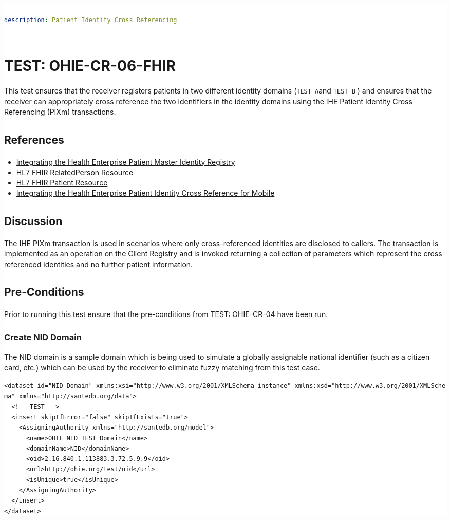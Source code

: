 ```yaml
---
description: Patient Identity Cross Referencing
---
```


# TEST: OHIE-CR-06-FHIR

This test ensures that the receiver registers patients in two different identity domains \(`TEST_A`and `TEST_B` \) and ensures that the receiver can appropriately cross reference the two identifiers in the identity domains using the IHE Patient Identity Cross Referencing \(PIXm\) transactions.

## References

* [Integrating the Health Enterprise Patient Master Identity Registry](https://www.ihe.net/uploadedFiles/Documents/ITI/IHE_ITI_Suppl_PMIR.pdf)
* [HL7 FHIR RelatedPerson Resource](http://hl7.org/fhir/relatedperson.html)
* [HL7 FHIR Patient Resource](http://hl7.org/fhir/patient.html)
* [Integrating the Health Enterprise Patient Identity Cross Reference for Mobile](https://www.ihe.net/uploadedFiles/Documents/ITI/IHE_ITI_Suppl_PIXm.pdf)

## Discussion

The IHE PIXm transaction is used in scenarios where only cross-referenced identities are disclosed to callers. The transaction is implemented as an operation on the Client Registry and is invoked returning a collection of parameters which represent the cross referenced identities and no further patient information.

## Pre-Conditions

Prior to running this test ensure that the pre-conditions from [TEST: OHIE-CR-04](test-ohie-cr-04-fhir.md#pre-conditions-setup) have been run.

### Create NID Domain

The NID domain is a sample domain which is being used to simulate a globally assignable national identifier \(such as a citizen card, etc.\) which can be used by the receiver to eliminate fuzzy matching from this test case. 

```markup
<dataset id="NID Domain" xmlns:xsi="http://www.w3.org/2001/XMLSchema-instance" xmlns:xsd="http://www.w3.org/2001/XMLSchema" xmlns="http://santedb.org/data">
  <!-- TEST -->
  <insert skipIfError="false" skipIfExists="true">
    <AssigningAuthority xmlns="http://santedb.org/model">
      <name>OHIE NID TEST Domain</name>
      <domainName>NID</domainName>
      <oid>2.16.840.1.113883.3.72.5.9.9</oid>
      <url>http://ohie.org/test/nid</url>
      <isUnique>true</isUnique>
    </AssigningAuthority>
  </insert>
</dataset>
```
